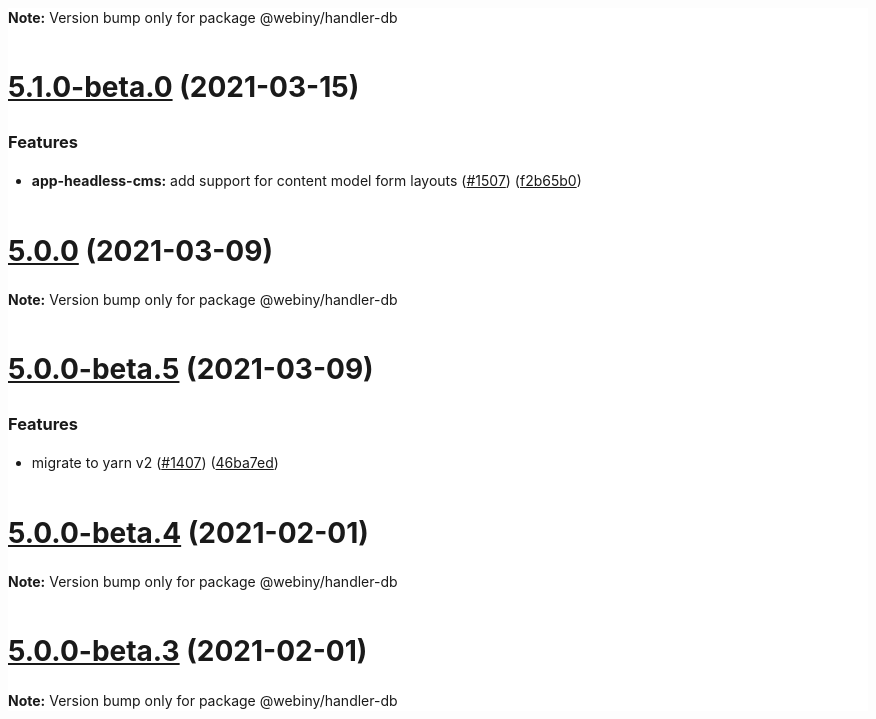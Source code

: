 **Note:** Version bump only for package @webiny/handler-db





# [5.1.0-beta.0](https://github.com/webiny/webiny-js/compare/v5.0.0...v5.1.0-beta.0) (2021-03-15)


### Features

* **app-headless-cms:** add support for content model form layouts ([#1507](https://github.com/webiny/webiny-js/issues/1507)) ([f2b65b0](https://github.com/webiny/webiny-js/commit/f2b65b0f593e83948b85832d3234e4d32793a868))





# [5.0.0](https://github.com/webiny/webiny-js/compare/v5.0.0-beta.5...v5.0.0) (2021-03-09)

**Note:** Version bump only for package @webiny/handler-db





# [5.0.0-beta.5](https://github.com/webiny/webiny-js/compare/v5.0.0-beta.4...v5.0.0-beta.5) (2021-03-09)


### Features

* migrate to yarn v2 ([#1407](https://github.com/webiny/webiny-js/issues/1407)) ([46ba7ed](https://github.com/webiny/webiny-js/commit/46ba7ed7df28f98820b358698ef1764f46b5db58))





# [5.0.0-beta.4](https://github.com/webiny/webiny-js/compare/v5.0.0-beta.3...v5.0.0-beta.4) (2021-02-01)

**Note:** Version bump only for package @webiny/handler-db





# [5.0.0-beta.3](https://github.com/webiny/webiny-js/compare/v5.0.0-beta.2...v5.0.0-beta.3) (2021-02-01)

**Note:** Version bump only for package @webiny/handler-db


